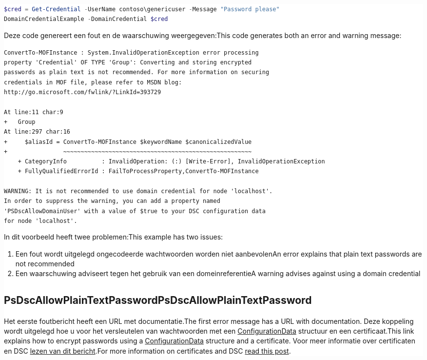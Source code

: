 ```powershell
$cred = Get-Credential -UserName contoso\genericuser -Message "Password please"
DomainCredentialExample -DomainCredential $cred
```

<span data-ttu-id="dc1d9-139">Deze code genereert een fout en de waarschuwing weergegeven:</span><span class="sxs-lookup"><span data-stu-id="dc1d9-139">This code generates both an error and warning message:</span></span>

```
ConvertTo-MOFInstance : System.InvalidOperationException error processing
property 'Credential' OF TYPE 'Group': Converting and storing encrypted
passwords as plain text is not recommended. For more information on securing
credentials in MOF file, please refer to MSDN blog:
http://go.microsoft.com/fwlink/?LinkId=393729

At line:11 char:9
+   Group
At line:297 char:16
+     $aliasId = ConvertTo-MOFInstance $keywordName $canonicalizedValue
+                ~~~~~~~~~~~~~~~~~~~~~~~~~~~~~~~~~~~~~~~~~~~~~~~~~~~~~~
    + CategoryInfo          : InvalidOperation: (:) [Write-Error], InvalidOperationException
    + FullyQualifiedErrorId : FailToProcessProperty,ConvertTo-MOFInstance

WARNING: It is not recommended to use domain credential for node 'localhost'.
In order to suppress the warning, you can add a property named
'PSDscAllowDomainUser' with a value of $true to your DSC configuration data
for node 'localhost'.
```

<span data-ttu-id="dc1d9-140">In dit voorbeeld heeft twee problemen:</span><span class="sxs-lookup"><span data-stu-id="dc1d9-140">This example has two issues:</span></span>
1. <span data-ttu-id="dc1d9-141">Een fout wordt uitgelegd ongecodeerde wachtwoorden worden niet aanbevolen</span><span class="sxs-lookup"><span data-stu-id="dc1d9-141">An error explains that plain text passwords are not recommended</span></span>
2. <span data-ttu-id="dc1d9-142">Een waarschuwing adviseert tegen het gebruik van een domeinreferentie</span><span class="sxs-lookup"><span data-stu-id="dc1d9-142">A warning advises against using a domain credential</span></span>

## <a name="psdscallowplaintextpassword"></a><span data-ttu-id="dc1d9-143">PsDscAllowPlainTextPassword</span><span class="sxs-lookup"><span data-stu-id="dc1d9-143">PsDscAllowPlainTextPassword</span></span>

<span data-ttu-id="dc1d9-144">Het eerste foutbericht heeft een URL met documentatie.</span><span class="sxs-lookup"><span data-stu-id="dc1d9-144">The first error message has a URL with documentation.</span></span>
<span data-ttu-id="dc1d9-145">Deze koppeling wordt uitgelegd hoe u voor het versleutelen van wachtwoorden met een [ConfigurationData](https://msdn.microsoft.com/en-us/powershell/dsc/configdata) structuur en een certificaat.</span><span class="sxs-lookup"><span data-stu-id="dc1d9-145">This link explains how to encrypt passwords using a [ConfigurationData](https://msdn.microsoft.com/en-us/powershell/dsc/configdata) structure and a certificate.</span></span>
<span data-ttu-id="dc1d9-146">Voor meer informatie over certificaten en DSC [lezen van dit bericht](http://aka.ms/certs4dsc).</span><span class="sxs-lookup"><span data-stu-id="dc1d9-146">For more information on certificates and DSC [read this post](http://aka.ms/certs4dsc).</span></span>
